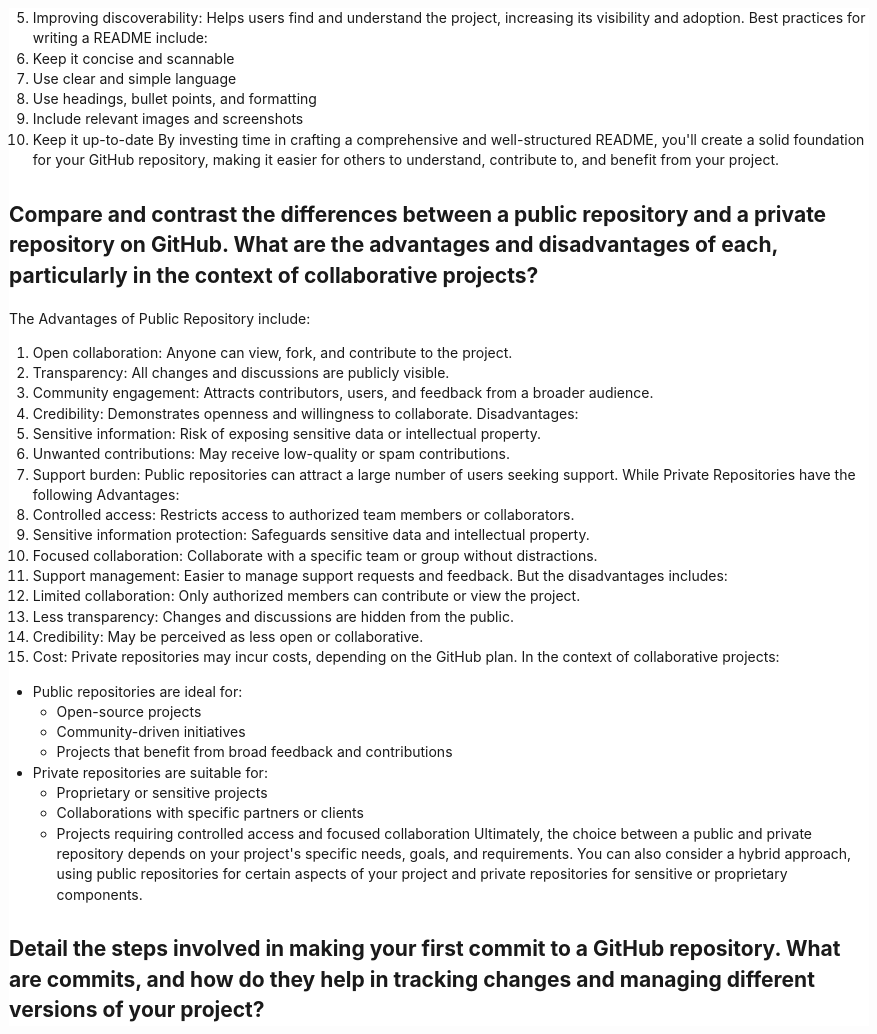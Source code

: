 5. Improving discoverability: Helps users find and understand the project, increasing its visibility and adoption.
Best practices for writing a README include:
1. Keep it concise and scannable
2. Use clear and simple language
3. Use headings, bullet points, and formatting
4. Include relevant images and screenshots
5. Keep it up-to-date
By investing time in crafting a comprehensive and well-structured README, you'll create a solid foundation for your GitHub repository, making it easier for others to understand, contribute to, and benefit from your project.

## Compare and contrast the differences between a public repository and a private repository on GitHub. What are the advantages and disadvantages of each, particularly in the context of collaborative projects?

The Advantages of Public Repository include:
1. Open collaboration: Anyone can view, fork, and contribute to the project.
2. Transparency: All changes and discussions are publicly visible.
3. Community engagement: Attracts contributors, users, and feedback from a broader audience.
4. Credibility: Demonstrates openness and willingness to collaborate.
Disadvantages:
1. Sensitive information: Risk of exposing sensitive data or intellectual property.
2. Unwanted contributions: May receive low-quality or spam contributions.
3. Support burden: Public repositories can attract a large number of users seeking support.
While Private Repositories have the following Advantages:
1. Controlled access: Restricts access to authorized team members or collaborators.
2. Sensitive information protection: Safeguards sensitive data and intellectual property.
3. Focused collaboration: Collaborate with a specific team or group without distractions.
4. Support management: Easier to manage support requests and feedback.
But the disadvantages includes:
1. Limited collaboration: Only authorized members can contribute or view the project.
2. Less transparency: Changes and discussions are hidden from the public.
3. Credibility: May be perceived as less open or collaborative.
4. Cost: Private repositories may incur costs, depending on the GitHub plan.
In the context of collaborative projects:
- Public repositories are ideal for:
    - Open-source projects
    - Community-driven initiatives
    - Projects that benefit from broad feedback and contributions
- Private repositories are suitable for:
    - Proprietary or sensitive projects
    - Collaborations with specific partners or clients
    - Projects requiring controlled access and focused collaboration
Ultimately, the choice between a public and private repository depends on your project's specific needs, goals, and requirements. You can also consider a hybrid approach, using public repositories for certain aspects of your project and private repositories for sensitive or proprietary components.

## Detail the steps involved in making your first commit to a GitHub repository. What are commits, and how do they help in tracking changes and managing different versions of your project?

